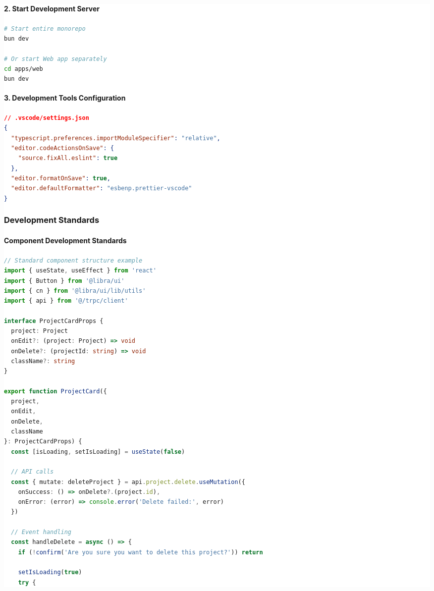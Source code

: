 ```bash
```

#### 2. Start Development Server

```bash
# Start entire monorepo
bun dev

# Or start Web app separately
cd apps/web
bun dev
```

#### 3. Development Tools Configuration

```json
// .vscode/settings.json
{
  "typescript.preferences.importModuleSpecifier": "relative",
  "editor.codeActionsOnSave": {
    "source.fixAll.eslint": true
  },
  "editor.formatOnSave": true,
  "editor.defaultFormatter": "esbenp.prettier-vscode"
}
```

### Development Standards

#### Component Development Standards

```typescript
// Standard component structure example
import { useState, useEffect } from 'react'
import { Button } from '@libra/ui'
import { cn } from '@libra/ui/lib/utils'
import { api } from '@/trpc/client'

interface ProjectCardProps {
  project: Project
  onEdit?: (project: Project) => void
  onDelete?: (projectId: string) => void
  className?: string
}

export function ProjectCard({
  project,
  onEdit,
  onDelete,
  className
}: ProjectCardProps) {
  const [isLoading, setIsLoading] = useState(false)

  // API calls
  const { mutate: deleteProject } = api.project.delete.useMutation({
    onSuccess: () => onDelete?.(project.id),
    onError: (error) => console.error('Delete failed:', error)
  })

  // Event handling
  const handleDelete = async () => {
    if (!confirm('Are you sure you want to delete this project?')) return

    setIsLoading(true)
    try {
```